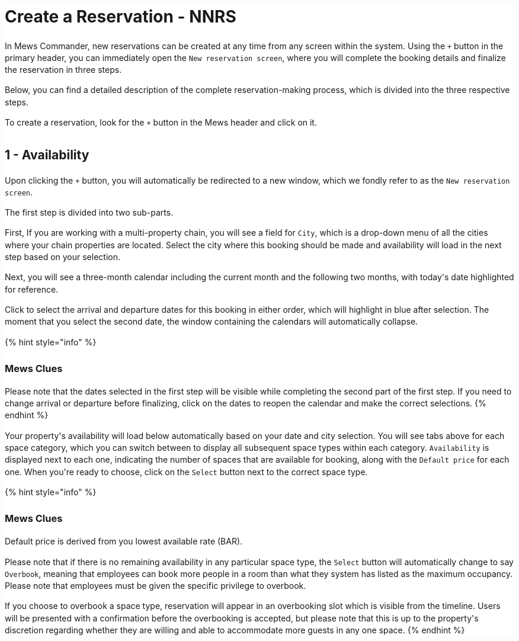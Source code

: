 # Create a Reservation - NNRS

In Mews Commander, new reservations can be created at any time from any screen within the system. Using the `+` button in the primary header, you can immediately open the `New reservation screen`, where you will complete the booking details and finalize the reservation in three steps.

Below, you can find a detailed description of the complete reservation-making process, which is divided into the three respective steps.

To create a reservation, look for the `+` button in the Mews header and click on it.

## 1 - Availability

Upon clicking the `+` button, you will automatically be redirected to a new window, which we fondly refer to as the `New reservation screen`.

The first step is divided into two sub-parts.

First, If you are working with a multi-property chain, you will see a field for `City`, which is a drop-down menu of all the cities where your chain properties are located. Select the city where this booking should be made and availability will load in the next step based on your selection.

Next, you will see a three-month calendar including the current month and the following two months, with today's date highlighted for reference.

Click to select the arrival and departure dates for this booking in either order, which will highlight in blue after selection. The moment that you select the second date, the window containing the calendars will automatically collapse.

{% hint style="info" %}
### Mews Clues

Please note that the dates selected in the first step will be visible while completing the second part of the first step. If you need to change arrival or departure before finalizing, click on the dates to reopen the calendar and make the correct selections.
{% endhint %}

Your property's availability will load below automatically based on your date and city selection. You will see tabs above for each space category, which you can switch between to display all subsequent space types within each category. `Availability` is displayed next to each one, indicating the number of spaces that are available for booking, along with the `Default price` for each one. When you're ready to choose, click on the `Select` button next to the correct space type.

{% hint style="info" %}
### Mews Clues

Default price is derived from you lowest available rate \(BAR\).

Please note that if there is no remaining availability in any particular space type, the `Select` button will automatically change to say `Overbook`, meaning that employees can book more people in a room than what they system has listed as the maximum occupancy. Please note that employees must be given the specific privilege to overbook.

If you choose to overbook a space type, reservation will appear in an overbooking slot which is visible from the timeline. Users will be presented with a confirmation before the overbooking is accepted, but please note that this is up to the property's discretion regarding whether they are willing and able to accommodate more guests in any one space.
{% endhint %}
